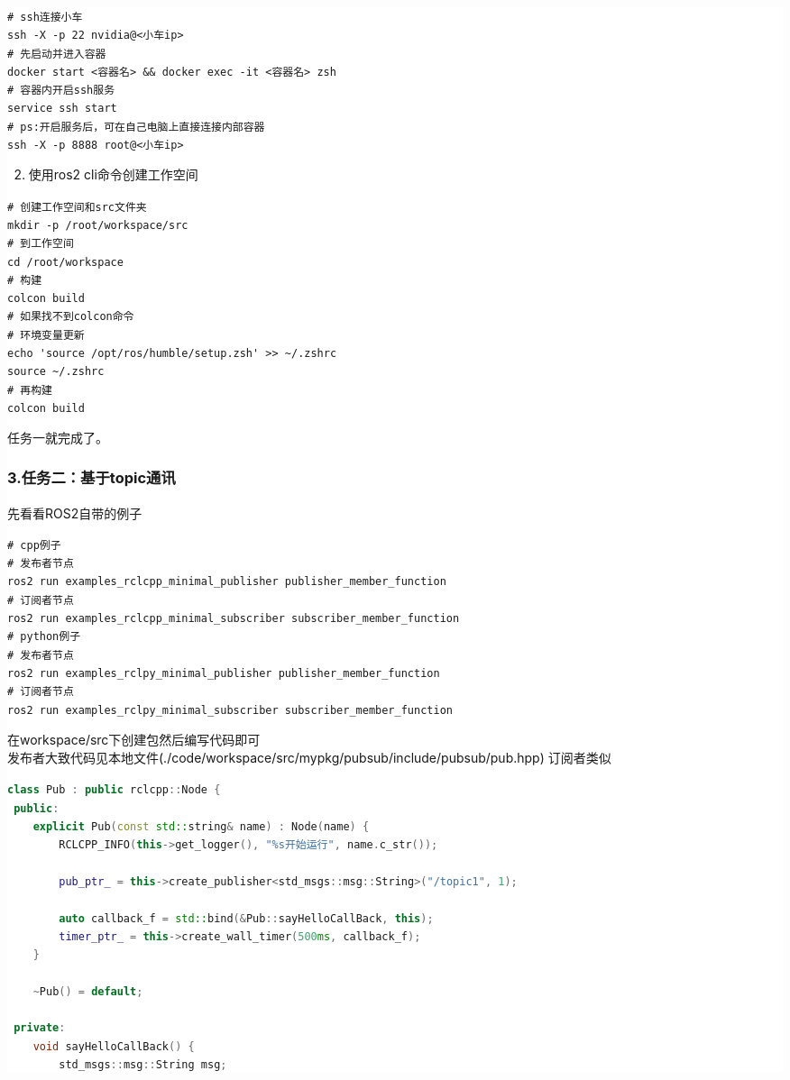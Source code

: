 ```shell
# ssh连接小车
ssh -X -p 22 nvidia@<小车ip>
# 先启动并进入容器
docker start <容器名> && docker exec -it <容器名> zsh
# 容器内开启ssh服务
service ssh start
# ps:开启服务后，可在自己电脑上直接连接内部容器
ssh -X -p 8888 root@<小车ip>
```

2. 使用ros2 cli命令创建工作空间

```
# 创建工作空间和src文件夹
mkdir -p /root/workspace/src
# 到工作空间
cd /root/workspace
# 构建
colcon build
# 如果找不到colcon命令
# 环境变量更新
echo 'source /opt/ros/humble/setup.zsh' >> ~/.zshrc
source ~/.zshrc
# 再构建
colcon build
```

任务一就完成了。

### 3.任务二：基于topic通讯

先看看ROS2自带的例子

```
# cpp例子
# 发布者节点
ros2 run examples_rclcpp_minimal_publisher publisher_member_function
# 订阅者节点
ros2 run examples_rclcpp_minimal_subscriber subscriber_member_function
# python例子
# 发布者节点
ros2 run examples_rclpy_minimal_publisher publisher_member_function
# 订阅者节点
ros2 run examples_rclpy_minimal_subscriber subscriber_member_function
```

在workspace/src下创建包然后编写代码即可<br>
发布者大致代码见本地文件(./code/workspace/src/mypkg/pubsub/include/pubsub/pub.hpp)
订阅者类似 <br>

```cpp
class Pub : public rclcpp::Node {
 public:
    explicit Pub(const std::string& name) : Node(name) {
        RCLCPP_INFO(this->get_logger(), "%s开始运行", name.c_str());

        pub_ptr_ = this->create_publisher<std_msgs::msg::String>("/topic1", 1);

        auto callback_f = std::bind(&Pub::sayHelloCallBack, this);
        timer_ptr_ = this->create_wall_timer(500ms, callback_f);
    }

    ~Pub() = default;

 private:
    void sayHelloCallBack() {
        std_msgs::msg::String msg;
```